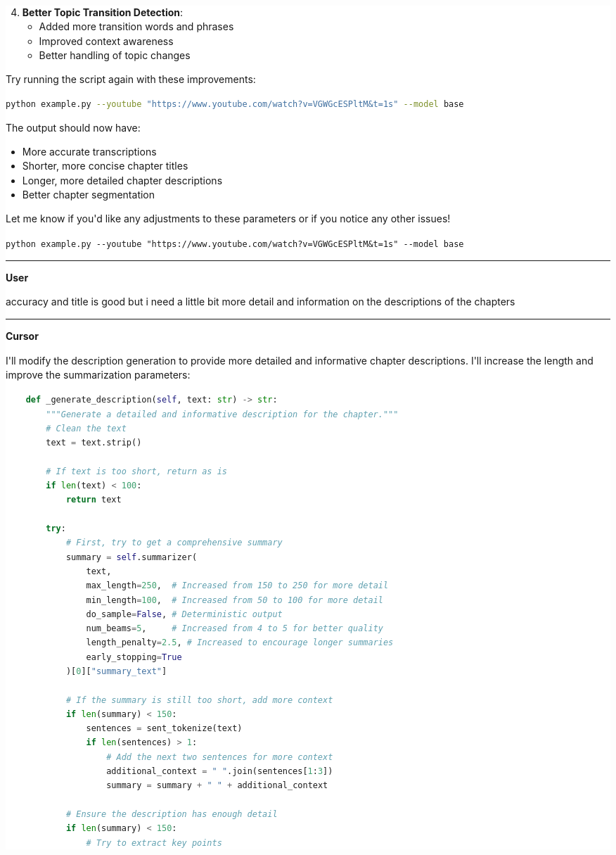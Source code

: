 4. **Better Topic Transition Detection**:
   - Added more transition words and phrases
   - Improved context awareness
   - Better handling of topic changes

Try running the script again with these improvements:
```bash
python example.py --youtube "https://www.youtube.com/watch?v=VGWGcESPltM&t=1s" --model base
```

The output should now have:
- More accurate transcriptions
- Shorter, more concise chapter titles
- Longer, more detailed chapter descriptions
- Better chapter segmentation

Let me know if you'd like any adjustments to these parameters or if you notice any other issues!

```shellscript
python example.py --youtube "https://www.youtube.com/watch?v=VGWGcESPltM&t=1s" --model base
```

---

**User**

accuracy and title is good but i need a little bit more detail and information on the descriptions of the chapters

---

**Cursor**

I'll modify the description generation to provide more detailed and informative chapter descriptions. I'll increase the length and improve the summarization parameters:


```python
    def _generate_description(self, text: str) -> str:
        """Generate a detailed and informative description for the chapter."""
        # Clean the text
        text = text.strip()
        
        # If text is too short, return as is
        if len(text) < 100:
            return text
            
        try:
            # First, try to get a comprehensive summary
            summary = self.summarizer(
                text,
                max_length=250,  # Increased from 150 to 250 for more detail
                min_length=100,  # Increased from 50 to 100 for more detail
                do_sample=False, # Deterministic output
                num_beams=5,     # Increased from 4 to 5 for better quality
                length_penalty=2.5, # Increased to encourage longer summaries
                early_stopping=True
            )[0]["summary_text"]
            
            # If the summary is still too short, add more context
            if len(summary) < 150:
                sentences = sent_tokenize(text)
                if len(sentences) > 1:
                    # Add the next two sentences for more context
                    additional_context = " ".join(sentences[1:3])
                    summary = summary + " " + additional_context
            
            # Ensure the description has enough detail
            if len(summary) < 150:
                # Try to extract key points
```